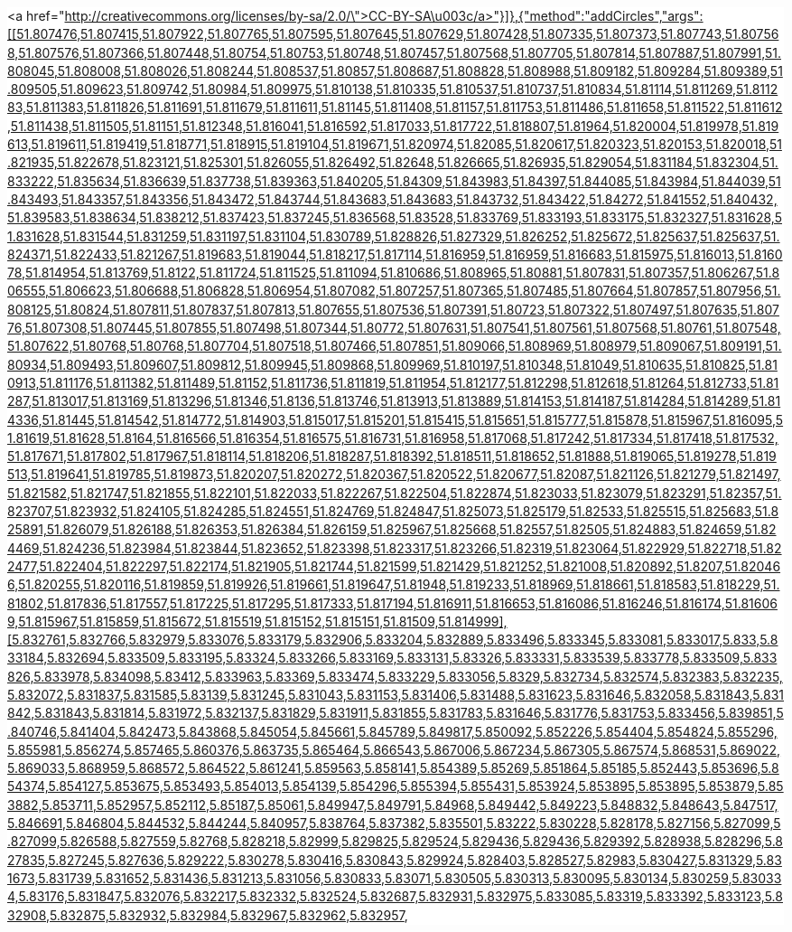<a href=\"http://creativecommons.org/licenses/by-sa/2.0/\">CC-BY-SA\u003c/a>"}]},{"method":"addCircles","args":[[51.807476,51.807415,51.807922,51.807765,51.807595,51.807645,51.807629,51.807428,51.807335,51.807373,51.807743,51.807568,51.807576,51.807366,51.807448,51.80754,51.80753,51.80748,51.807457,51.807568,51.807705,51.807814,51.807887,51.807991,51.808045,51.808008,51.808026,51.808244,51.808537,51.80857,51.808687,51.808828,51.808988,51.809182,51.809284,51.809389,51.809505,51.809623,51.809742,51.80984,51.809975,51.810138,51.810335,51.810537,51.810737,51.810834,51.81114,51.811269,51.811283,51.811383,51.811826,51.811691,51.811679,51.811611,51.81145,51.811408,51.81157,51.811753,51.811486,51.811658,51.811522,51.811612,51.811438,51.811505,51.81151,51.812348,51.816041,51.816592,51.817033,51.817722,51.818807,51.81964,51.820004,51.819978,51.819613,51.819611,51.819419,51.818771,51.818915,51.819104,51.819671,51.820974,51.82085,51.820617,51.820323,51.820153,51.820018,51.821935,51.822678,51.823121,51.825301,51.826055,51.826492,51.82648,51.826665,51.826935,51.829054,51.831184,51.832304,51.833222,51.835634,51.836639,51.837738,51.839363,51.840205,51.84309,51.843983,51.84397,51.844085,51.843984,51.844039,51.843493,51.843357,51.843356,51.843472,51.843744,51.843683,51.843683,51.843732,51.843422,51.84272,51.841552,51.840432,51.839583,51.838634,51.838212,51.837423,51.837245,51.836568,51.83528,51.833769,51.833193,51.833175,51.832327,51.831628,51.831628,51.831544,51.831259,51.831197,51.831104,51.830789,51.828826,51.827329,51.826252,51.825672,51.825637,51.825637,51.824371,51.822433,51.821267,51.819683,51.819044,51.818217,51.817114,51.816959,51.816959,51.816683,51.815975,51.816013,51.816078,51.814954,51.813769,51.8122,51.811724,51.811525,51.811094,51.810686,51.808965,51.80881,51.807831,51.807357,51.806267,51.806555,51.806623,51.806688,51.806828,51.806954,51.807082,51.807257,51.807365,51.807485,51.807664,51.807857,51.807956,51.808125,51.80824,51.807811,51.807837,51.807813,51.807655,51.807536,51.807391,51.80723,51.807322,51.807497,51.807635,51.80776,51.807308,51.807445,51.807855,51.807498,51.807344,51.80772,51.807631,51.807541,51.807561,51.807568,51.80761,51.807548,51.807622,51.80768,51.80768,51.807704,51.807518,51.807466,51.807851,51.809066,51.808969,51.808979,51.809067,51.809191,51.80934,51.809493,51.809607,51.809812,51.809945,51.809868,51.809969,51.810197,51.810348,51.81049,51.810635,51.810825,51.810913,51.811176,51.811382,51.811489,51.81152,51.811736,51.811819,51.811954,51.812177,51.812298,51.812618,51.81264,51.812733,51.81287,51.813017,51.813169,51.813296,51.81346,51.8136,51.813746,51.813913,51.813889,51.814153,51.814187,51.814284,51.814289,51.814336,51.81445,51.814542,51.814772,51.814903,51.815017,51.815201,51.815415,51.815651,51.815777,51.815878,51.815967,51.816095,51.81619,51.81628,51.8164,51.816566,51.816354,51.816575,51.816731,51.816958,51.817068,51.817242,51.817334,51.817418,51.817532,51.817671,51.817802,51.817967,51.818114,51.818206,51.818287,51.818392,51.818511,51.818652,51.81888,51.819065,51.819278,51.819513,51.819641,51.819785,51.819873,51.820207,51.820272,51.820367,51.820522,51.820677,51.82087,51.821126,51.821279,51.821497,51.821582,51.821747,51.821855,51.822101,51.822033,51.822267,51.822504,51.822874,51.823033,51.823079,51.823291,51.82357,51.823707,51.823932,51.824105,51.824285,51.824551,51.824769,51.824847,51.825073,51.825179,51.82533,51.825515,51.825683,51.825891,51.826079,51.826188,51.826353,51.826384,51.826159,51.825967,51.825668,51.82557,51.82505,51.824883,51.824659,51.824469,51.824236,51.823984,51.823844,51.823652,51.823398,51.823317,51.823266,51.82319,51.823064,51.822929,51.822718,51.822477,51.822404,51.822297,51.822174,51.821905,51.821744,51.821599,51.821429,51.821252,51.821008,51.820892,51.8207,51.820466,51.820255,51.820116,51.819859,51.819926,51.819661,51.819647,51.81948,51.819233,51.818969,51.818661,51.818583,51.818229,51.81802,51.817836,51.817557,51.817225,51.817295,51.817333,51.817194,51.816911,51.816653,51.816086,51.816246,51.816174,51.816069,51.815967,51.815859,51.815672,51.815519,51.815152,51.815151,51.81509,51.814999],[5.832761,5.832766,5.832979,5.833076,5.833179,5.832906,5.833204,5.832889,5.833496,5.833345,5.833081,5.833017,5.833,5.833184,5.832694,5.833509,5.833195,5.83324,5.833266,5.833169,5.833131,5.83326,5.833331,5.833539,5.833778,5.833509,5.833826,5.833978,5.834098,5.83412,5.833963,5.83369,5.833474,5.833229,5.833056,5.8329,5.832734,5.832574,5.832383,5.832235,5.832072,5.831837,5.831585,5.83139,5.831245,5.831043,5.831153,5.831406,5.831488,5.831623,5.831646,5.832058,5.831843,5.831842,5.831843,5.831814,5.831972,5.832137,5.831829,5.831911,5.831855,5.831783,5.831646,5.831776,5.831753,5.833456,5.839851,5.840746,5.841404,5.842473,5.843868,5.845054,5.845661,5.845789,5.849817,5.850092,5.852226,5.854404,5.854824,5.855296,5.855981,5.856274,5.857465,5.860376,5.863735,5.865464,5.866543,5.867006,5.867234,5.867305,5.867574,5.868531,5.869022,5.869033,5.868959,5.868572,5.864522,5.861241,5.859563,5.858141,5.854389,5.85269,5.851864,5.85185,5.852443,5.853696,5.854374,5.854127,5.853675,5.853493,5.854013,5.854139,5.854296,5.855394,5.855431,5.853924,5.853895,5.853895,5.853879,5.853882,5.853711,5.852957,5.852112,5.85187,5.85061,5.849947,5.849791,5.84968,5.849442,5.849223,5.848832,5.848643,5.847517,5.846691,5.846804,5.844532,5.844244,5.840957,5.838764,5.837382,5.835501,5.83222,5.830228,5.828178,5.827156,5.827099,5.827099,5.826588,5.827559,5.82768,5.828218,5.82999,5.829825,5.829524,5.829436,5.829436,5.829392,5.828938,5.828296,5.827835,5.827245,5.827636,5.829222,5.830278,5.830416,5.830843,5.829924,5.828403,5.828527,5.82983,5.830427,5.831329,5.831673,5.831739,5.831652,5.831436,5.831213,5.831056,5.830833,5.83071,5.830505,5.830313,5.830095,5.830134,5.830259,5.830334,5.83176,5.831847,5.832076,5.832217,5.832332,5.832524,5.832687,5.832931,5.832975,5.833085,5.83319,5.833392,5.833123,5.832908,5.832875,5.832932,5.832984,5.832967,5.832962,5.832957,